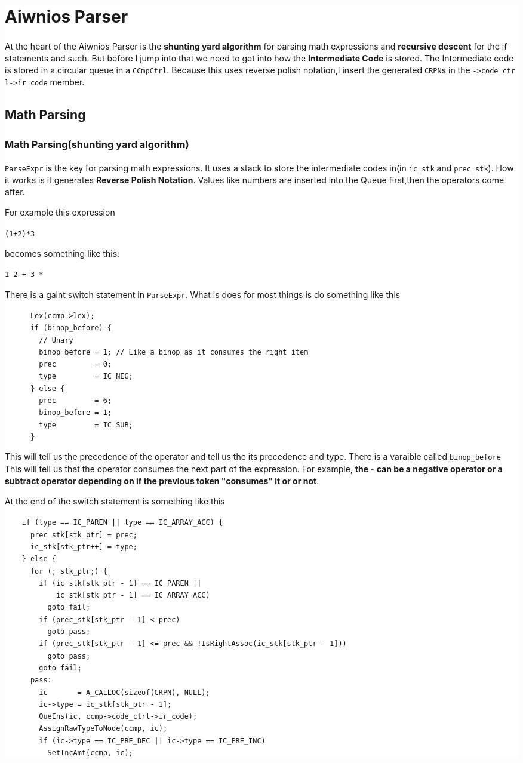 # Aiwnios Parser 
At the heart of the Aiwnios Parser is the **shunting yard algorithm** for parsing math expressions and **recursive descent** for the if statements and such. But before I jump into that we need to get into how the **Intermediate Code** is stored. The Intermediate code is stored in a circular queue in a `CCmpCtrl`. Because this uses reverse polish notation,I  insert the generated `CRPN`s in the `->code_ctrl->ir_code` member.
## Math Parsing
### Math Parsing(shunting yard algorithm)
`ParseExpr` is the key for parsing math expressions. It uses a stack to store the intermediate codes in(in `ic_stk` and `prec_stk`). How it works is it generates **Reverse Polish Notation**. Values like numbers are inserted into the Queue first,then the operators come after. 

For example this expression 
```
(1+2)*3
```
becomes something like this:
```
1 2 + 3 *
```
There is a gaint switch statement in `ParseExpr`. What is does for most things is do something like this
```
      Lex(ccmp->lex);
      if (binop_before) {
        // Unary
        binop_before = 1; // Like a binop as it consumes the right item
        prec         = 0;
        type         = IC_NEG;
      } else {
        prec         = 6;
        binop_before = 1;
        type         = IC_SUB;
      }
``` 
This will tell us the precedence  of the operator and tell us the its precedence and type. There is a varaible called `binop_before` This will tell us that the operator consumes the next part of the expression. For example, **the `-` can be a negative operator or a subtract operator depending on if the previous token "consumes" it or or not**.

At the end of the switch statement is something like this
```
    if (type == IC_PAREN || type == IC_ARRAY_ACC) {
      prec_stk[stk_ptr] = prec;
      ic_stk[stk_ptr++] = type;
    } else {
      for (; stk_ptr;) {
        if (ic_stk[stk_ptr - 1] == IC_PAREN ||
            ic_stk[stk_ptr - 1] == IC_ARRAY_ACC)
          goto fail;
        if (prec_stk[stk_ptr - 1] < prec)
          goto pass;
        if (prec_stk[stk_ptr - 1] <= prec && !IsRightAssoc(ic_stk[stk_ptr - 1]))
          goto pass;
        goto fail;
      pass:
        ic       = A_CALLOC(sizeof(CRPN), NULL);
        ic->type = ic_stk[stk_ptr - 1];
        QueIns(ic, ccmp->code_ctrl->ir_code);
        AssignRawTypeToNode(ccmp, ic);
        if (ic->type == IC_PRE_DEC || ic->type == IC_PRE_INC)
          SetIncAmt(ccmp, ic);
```
